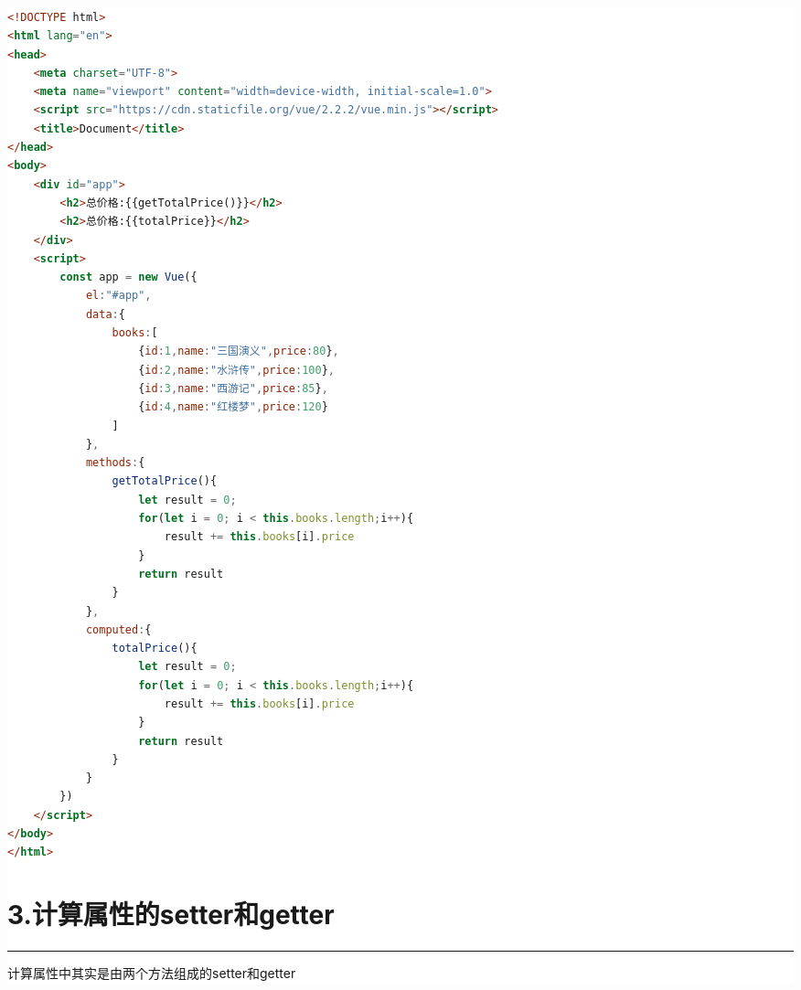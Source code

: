 ```html
<!DOCTYPE html>
<html lang="en">
<head>
    <meta charset="UTF-8">
    <meta name="viewport" content="width=device-width, initial-scale=1.0">
    <script src="https://cdn.staticfile.org/vue/2.2.2/vue.min.js"></script>
    <title>Document</title>
</head>
<body>
    <div id="app">
        <h2>总价格:{{getTotalPrice()}}</h2>
        <h2>总价格:{{totalPrice}}</h2>
    </div>
    <script>
        const app = new Vue({
            el:"#app",
            data:{
                books:[
                    {id:1,name:"三国演义",price:80},
                    {id:2,name:"水浒传",price:100},
                    {id:3,name:"西游记",price:85},
                    {id:4,name:"红楼梦",price:120}
                ]
            },
            methods:{
                getTotalPrice(){
                    let result = 0;
                    for(let i = 0; i < this.books.length;i++){
                        result += this.books[i].price
                    }
                    return result
                }
            },
            computed:{
                totalPrice(){
                    let result = 0;
                    for(let i = 0; i < this.books.length;i++){
                        result += this.books[i].price
                    }
                    return result
                }
            }
        })
    </script>
</body>
</html>
```

# 3.计算属性的setter和getter
-----
计算属性中其实是由两个方法组成的setter和getter
